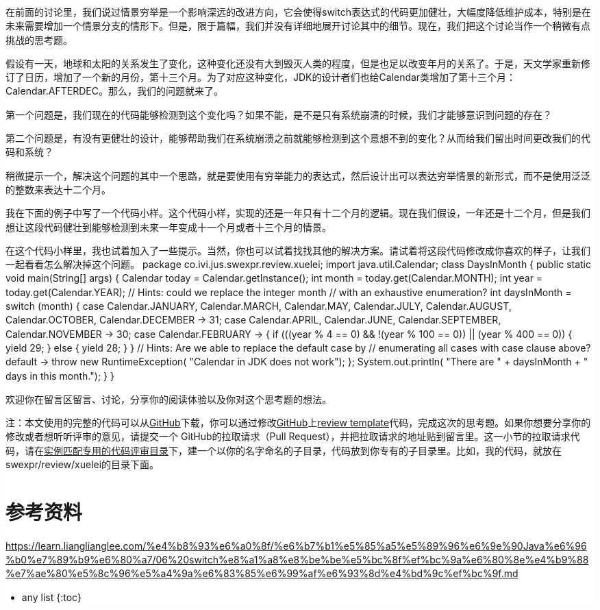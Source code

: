 在前面的讨论里，我们说过情景穷举是一个影响深远的改进方向，它会使得switch表达式的代码更加健壮，大幅度降低维护成本，特别是在未来需要增加一个情景分支的情形下。但是，限于篇幅，我们并没有详细地展开讨论其中的细节。现在，我们把这个讨论当作一个稍微有点挑战的思考题。

假设有一天，地球和太阳的关系发生了变化，这种变化还没有大到毁灭人类的程度，但是也足以改变年月的关系了。于是，天文学家重新修订了日历，增加了一个新的月份，第十三个月。为了对应这种变化，JDK的设计者们也给Calendar类增加了第十三个月：Calendar.AFTERDEC。那么，我们的问题就来了。

第一个问题是，我们现在的代码能够检测到这个变化吗？如果不能，是不是只有系统崩溃的时候，我们才能够意识到问题的存在？

第二个问题是，有没有更健壮的设计，能够帮助我们在系统崩溃之前就能够检测到这个意想不到的变化？从而给我们留出时间更改我们的代码和系统？

稍微提示一个，解决这个问题的其中一个思路，就是要使用有穷举能力的表达式，然后设计出可以表达穷举情景的新形式，而不是使用泛泛的整数来表达十二个月。

我在下面的例子中写了一个代码小样。这个代码小样，实现的还是一年只有十二个月的逻辑。现在我们假设，一年还是十二个月，但是我们想让这段代码健壮到能够检测到未来一年变成十一个月或者十三个月的情景。

在这个代码小样里，我也试着加入了一些提示。当然，你也可以试着找找其他的解决方案。请试着将这段代码修改成你喜欢的样子，让我们一起看看怎么解决掉这个问题。
package co.ivi.jus.swexpr.review.xuelei; import java.util.Calendar; class DaysInMonth { public static void main(String[] args) { Calendar today = Calendar.getInstance(); int month = today.get(Calendar.MONTH); int year = today.get(Calendar.YEAR); // Hints: could we replace the integer month // with an exhaustive enumeration? int daysInMonth = switch (month) { case Calendar.JANUARY, Calendar.MARCH, Calendar.MAY, Calendar.JULY, Calendar.AUGUST, Calendar.OCTOBER, Calendar.DECEMBER -> 31; case Calendar.APRIL, Calendar.JUNE, Calendar.SEPTEMBER, Calendar.NOVEMBER -> 30; case Calendar.FEBRUARY -> { if (((year % 4 == 0) && !(year % 100 == 0)) || (year % 400 == 0)) { yield 29; } else { yield 28; } } // Hints: Are we able to replace the default case by // enumerating all cases with case clause above? default -> throw new RuntimeException( "Calendar in JDK does not work"); }; System.out.println( "There are " + daysInMonth + " days in this month."); } }

欢迎你在留言区留言、讨论，分享你的阅读体验以及你对这个思考题的想法。

注：本文使用的完整的代码可以从[GitHub](https://github.com/XueleiFan/java-up/tree/main/src/main/java/co/ivi/jus/swexpr)下载，你可以通过修改[GitHub](https://github.com/XueleiFan/java-up/tree/main/src/main/java/co/ivi/jus/instance)上[review template](https://github.com/XueleiFan/java-up/blob/main/src/main/java/co/ivi/jus/swexpr/review/xuelei/DaysInMonth.java)代码，完成这次的思考题。如果你想要分享你的修改或者想听听评审的意见，请提交一个 GitHub的拉取请求（Pull Request），并把拉取请求的地址贴到留言里。这一小节的拉取请求代码，请在[实例匹配专用的代码评审目录](https://github.com/XueleiFan/java-up/blob/main/src/main/java/co/ivi/jus/swexpr/review)下，建一个以你的名字命名的子目录，代码放到你专有的子目录里。比如，我的代码，就放在swexpr/review/xuelei的目录下面。




# 参考资料

https://learn.lianglianglee.com/%e4%b8%93%e6%a0%8f/%e6%b7%b1%e5%85%a5%e5%89%96%e6%9e%90Java%e6%96%b0%e7%89%b9%e6%80%a7/06%20switch%e8%a1%a8%e8%be%be%e5%bc%8f%ef%bc%9a%e6%80%8e%e4%b9%88%e7%ae%80%e5%8c%96%e5%a4%9a%e6%83%85%e6%99%af%e6%93%8d%e4%bd%9c%ef%bc%9f.md

* any list
{:toc}
